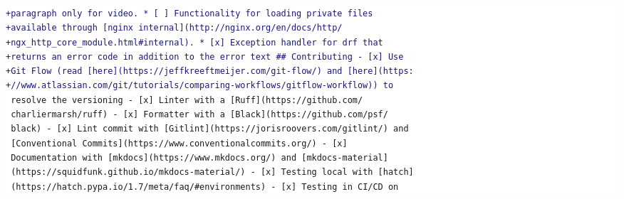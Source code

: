 ```diff
+paragraph only for video. * [ ] Functionality for loading private files
+available through [nginx internal](http://nginx.org/en/docs/http/
+ngx_http_core_module.html#internal). * [x] Exception handler for drf that
+returns an error code in addition to the error text ## Contributing - [x] Use
+Git Flow (read [here](https://jeffkreeftmeijer.com/git-flow/) and [here](https:
+//www.atlassian.com/git/tutorials/comparing-workflows/gitflow-workflow)) to
 resolve the versioning - [x] Linter with a [Ruff](https://github.com/
 charliermarsh/ruff) - [x] Formatter with a [Black](https://github.com/psf/
 black) - [x] Lint commit with [Gitlint](https://jorisroovers.com/gitlint/) and
 [Conventional Commits](https://www.conventionalcommits.org/) - [x]
 Documentation with [mkdocs](https://www.mkdocs.org/) and [mkdocs-material]
 (https://squidfunk.github.io/mkdocs-material/) - [x] Testing local with [hatch]
 (https://hatch.pypa.io/1.7/meta/faq/#environments) - [x] Testing in CI/CD on
```

